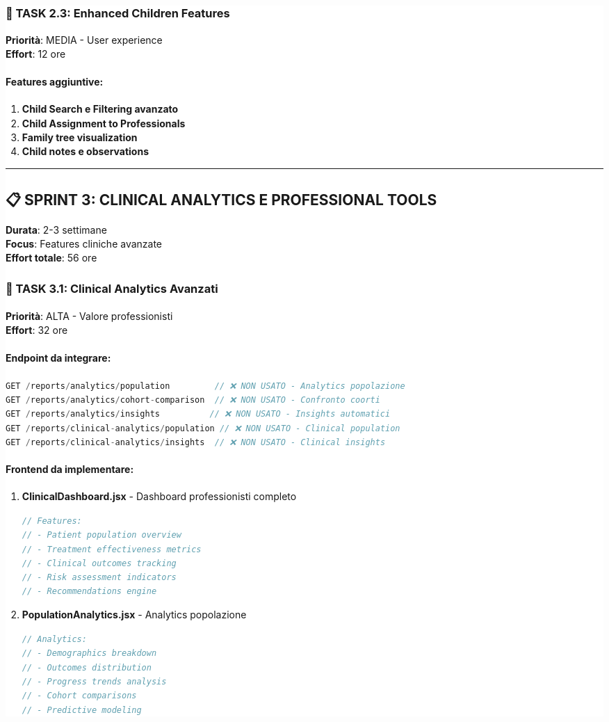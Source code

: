 
### 🔴 TASK 2.3: Enhanced Children Features
**Priorità**: MEDIA - User experience  
**Effort**: 12 ore  

#### Features aggiuntive:
1. **Child Search e Filtering avanzato**
2. **Child Assignment to Professionals**  
3. **Family tree visualization**
4. **Child notes e observations**

---

## 📋 SPRINT 3: CLINICAL ANALYTICS E PROFESSIONAL TOOLS
**Durata**: 2-3 settimane  
**Focus**: Features cliniche avanzate  
**Effort totale**: 56 ore

### 🔴 TASK 3.1: Clinical Analytics Avanzati
**Priorità**: ALTA - Valore professionisti  
**Effort**: 32 ore  

#### Endpoint da integrare:
```javascript
GET /reports/analytics/population         // ❌ NON USATO - Analytics popolazione
GET /reports/analytics/cohort-comparison  // ❌ NON USATO - Confronto coorti
GET /reports/analytics/insights          // ❌ NON USATO - Insights automatici  
GET /reports/clinical-analytics/population // ❌ NON USATO - Clinical population
GET /reports/clinical-analytics/insights  // ❌ NON USATO - Clinical insights
```

#### Frontend da implementare:
1. **ClinicalDashboard.jsx** - Dashboard professionisti completo
   ```jsx
   // Features:
   // - Patient population overview
   // - Treatment effectiveness metrics
   // - Clinical outcomes tracking
   // - Risk assessment indicators
   // - Recommendations engine
   ```

2. **PopulationAnalytics.jsx** - Analytics popolazione
   ```jsx
   // Analytics:
   // - Demographics breakdown
   // - Outcomes distribution
   // - Progress trends analysis
   // - Cohort comparisons
   // - Predictive modeling
   ```
